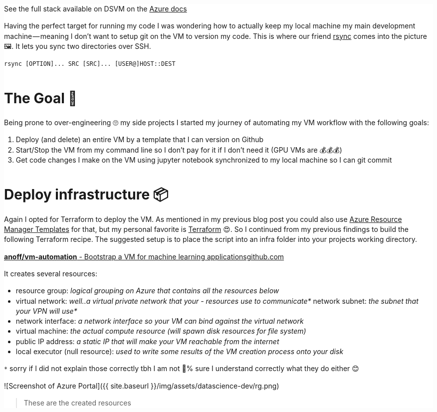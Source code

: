 
See the full stack available on DSVM on the [Azure docs](https://docs.microsoft.com/en-us/azure/machine-learning/data-science-virtual-machine/overview)

Having the perfect target for running my code I was wondering how to actually keep my local machine my main development machine — meaning I don’t want to setup git on the VM to version my code. This is where our friend [rsync](https://en.wikipedia.org/wiki/Rsync) comes into the picture 🖼. It lets you sync two directories over SSH.

```text
rsync [OPTION]... SRC [SRC]... [USER@]HOST::DEST
```

# The Goal 🏁

Being prone to over-engineering 🙄 my side projects I started my journey of automating my VM workflow with the following goals:

  1. Deploy (and delete) an entire VM by a template that I can version on Github
  1. Start/Stop the VM from my command line so I don’t pay for it if I don’t need it (GPU VMs are 💰💰💰)
  1. Get code changes I make on the VM using jupyter notebook synchronized to my local machine so I can git commit

# Deploy infrastructure 📦

Again I opted for Terraform to deploy the VM. As mentioned in my previous blog post you could also use [Azure Resource Manager Templates](https://docs.microsoft.com/en-us/azure/azure-resource-manager/resource-group-overview) for that, but my personal favorite is [Terraform](https://www.terraform.io/) 😍. So I continued from my previous findings to build the following Terraform recipe. The suggested setup is to place the script into an infra folder into your projects working directory.

[**anoff/vm-automation** - 
Bootstrap a VM for machine learning applicationsgithub.com](https://github.com/anoff/vm-automation/blob/master/azure_dsvm.tf)

It creates several resources:

- resource group: _logical grouping on Azure that contains all the resources below_
- virtual network: _well..a virtual private network that your - resources use to communicate*_
network subnet: _the subnet that your VPN will use*_
- network interface: _a network interface so your VM can bind against the virtual network_
- virtual machine: _the actual compute resource (will spawn disk resources for file system)_
- public IP address: _a static IP that will make your VM reachable from the internet_
- local executor (null resource): _used to write some results of the VM creation process onto your disk_

`*` sorry if I did not explain those correctly tbh I am not 💯% sure I understand correctly what they do either 😊

![Screenshot of Azure Portal]({{ site.baseurl }}/img/assets/datascience-dev/rg.png)

> These are the created resources
